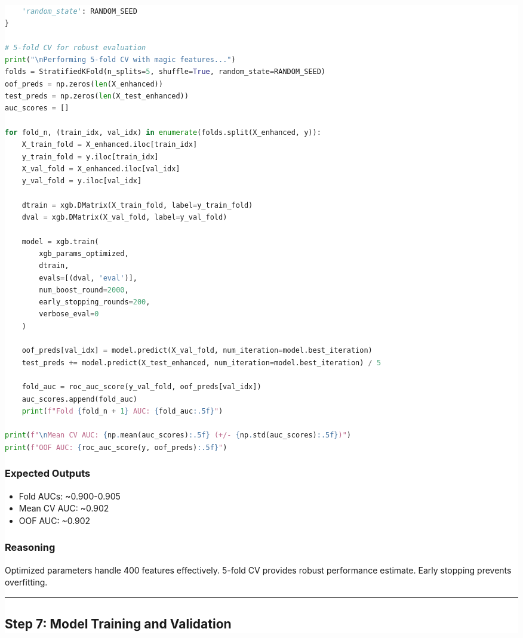 ```python
    'random_state': RANDOM_SEED
}

# 5-fold CV for robust evaluation
print("\nPerforming 5-fold CV with magic features...")
folds = StratifiedKFold(n_splits=5, shuffle=True, random_state=RANDOM_SEED)
oof_preds = np.zeros(len(X_enhanced))
test_preds = np.zeros(len(X_test_enhanced))
auc_scores = []

for fold_n, (train_idx, val_idx) in enumerate(folds.split(X_enhanced, y)):
    X_train_fold = X_enhanced.iloc[train_idx]
    y_train_fold = y.iloc[train_idx]
    X_val_fold = X_enhanced.iloc[val_idx]
    y_val_fold = y.iloc[val_idx]
    
    dtrain = xgb.DMatrix(X_train_fold, label=y_train_fold)
    dval = xgb.DMatrix(X_val_fold, label=y_val_fold)

    model = xgb.train(
        xgb_params_optimized,
        dtrain,
        evals=[(dval, 'eval')],
        num_boost_round=2000,
        early_stopping_rounds=200,
        verbose_eval=0
    )
    
    oof_preds[val_idx] = model.predict(X_val_fold, num_iteration=model.best_iteration)
    test_preds += model.predict(X_test_enhanced, num_iteration=model.best_iteration) / 5
    
    fold_auc = roc_auc_score(y_val_fold, oof_preds[val_idx])
    auc_scores.append(fold_auc)
    print(f"Fold {fold_n + 1} AUC: {fold_auc:.5f}")

print(f"\nMean CV AUC: {np.mean(auc_scores):.5f} (+/- {np.std(auc_scores):.5f})")
print(f"OOF AUC: {roc_auc_score(y, oof_preds):.5f}")
```

### Expected Outputs
- Fold AUCs: ~0.900-0.905
- Mean CV AUC: ~0.902
- OOF AUC: ~0.902

### Reasoning
Optimized parameters handle 400 features effectively. 5-fold CV provides robust performance estimate. Early stopping prevents overfitting.

---

## Step 7: Model Training and Validation
